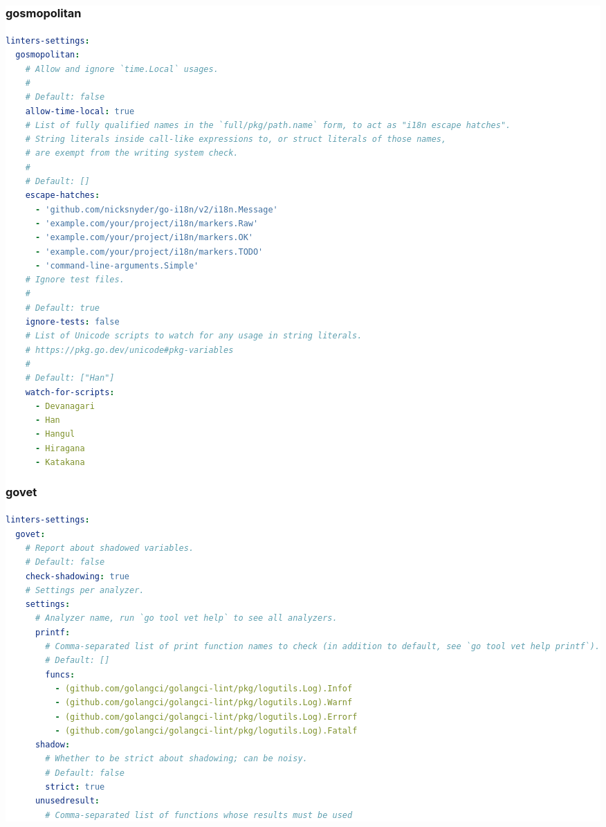 ### gosmopolitan

```yaml
linters-settings:
  gosmopolitan:
    # Allow and ignore `time.Local` usages.
    #
    # Default: false
    allow-time-local: true
    # List of fully qualified names in the `full/pkg/path.name` form, to act as "i18n escape hatches".
    # String literals inside call-like expressions to, or struct literals of those names,
    # are exempt from the writing system check.
    #
    # Default: []
    escape-hatches:
      - 'github.com/nicksnyder/go-i18n/v2/i18n.Message'
      - 'example.com/your/project/i18n/markers.Raw'
      - 'example.com/your/project/i18n/markers.OK'
      - 'example.com/your/project/i18n/markers.TODO'
      - 'command-line-arguments.Simple'
    # Ignore test files.
    #
    # Default: true
    ignore-tests: false
    # List of Unicode scripts to watch for any usage in string literals.
    # https://pkg.go.dev/unicode#pkg-variables
    #
    # Default: ["Han"]
    watch-for-scripts:
      - Devanagari
      - Han
      - Hangul
      - Hiragana
      - Katakana
```

### govet

```yaml
linters-settings:
  govet:
    # Report about shadowed variables.
    # Default: false
    check-shadowing: true
    # Settings per analyzer.
    settings:
      # Analyzer name, run `go tool vet help` to see all analyzers.
      printf:
        # Comma-separated list of print function names to check (in addition to default, see `go tool vet help printf`).
        # Default: []
        funcs:
          - (github.com/golangci/golangci-lint/pkg/logutils.Log).Infof
          - (github.com/golangci/golangci-lint/pkg/logutils.Log).Warnf
          - (github.com/golangci/golangci-lint/pkg/logutils.Log).Errorf
          - (github.com/golangci/golangci-lint/pkg/logutils.Log).Fatalf
      shadow:
        # Whether to be strict about shadowing; can be noisy.
        # Default: false
        strict: true
      unusedresult:
        # Comma-separated list of functions whose results must be used
```